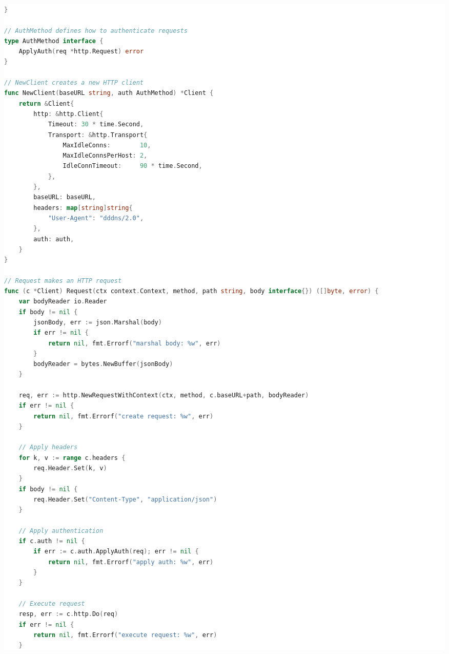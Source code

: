 ```go
}

// AuthMethod defines how to authenticate requests
type AuthMethod interface {
    ApplyAuth(req *http.Request) error
}

// NewClient creates a new HTTP client
func NewClient(baseURL string, auth AuthMethod) *Client {
    return &Client{
        http: &http.Client{
            Timeout: 30 * time.Second,
            Transport: &http.Transport{
                MaxIdleConns:        10,
                MaxIdleConnsPerHost: 2,
                IdleConnTimeout:     90 * time.Second,
            },
        },
        baseURL: baseURL,
        headers: map[string]string{
            "User-Agent": "dddns/2.0",
        },
        auth: auth,
    }
}

// Request makes an HTTP request
func (c *Client) Request(ctx context.Context, method, path string, body interface{}) ([]byte, error) {
    var bodyReader io.Reader
    if body != nil {
        jsonBody, err := json.Marshal(body)
        if err != nil {
            return nil, fmt.Errorf("marshal body: %w", err)
        }
        bodyReader = bytes.NewBuffer(jsonBody)
    }

    req, err := http.NewRequestWithContext(ctx, method, c.baseURL+path, bodyReader)
    if err != nil {
        return nil, fmt.Errorf("create request: %w", err)
    }

    // Apply headers
    for k, v := range c.headers {
        req.Header.Set(k, v)
    }
    if body != nil {
        req.Header.Set("Content-Type", "application/json")
    }

    // Apply authentication
    if c.auth != nil {
        if err := c.auth.ApplyAuth(req); err != nil {
            return nil, fmt.Errorf("apply auth: %w", err)
        }
    }

    // Execute request
    resp, err := c.http.Do(req)
    if err != nil {
        return nil, fmt.Errorf("execute request: %w", err)
    }
```